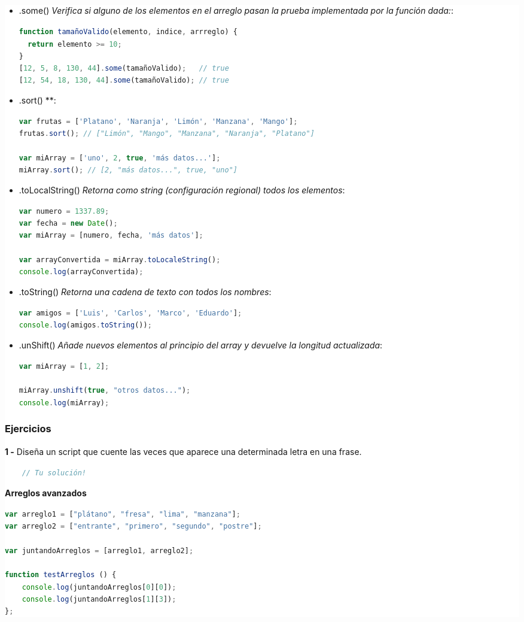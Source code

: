 - .some() *Verifica si alguno de los elementos en el arreglo pasan la prueba implementada por la función dada:*:
    ```javascript
	function tamañoValido(elemento, indice, arrreglo) {
	  return elemento >= 10;
	}
	[12, 5, 8, 130, 44].some(tamañoValido);   // true
	[12, 54, 18, 130, 44].some(tamañoValido); // true
    ```

- .sort() **:
    ```javascript
	var frutas = ['Platano', 'Naranja', 'Limón', 'Manzana', 'Mango'];
	frutas.sort(); // ["Limón", "Mango", "Manzana", "Naranja", "Platano"]
	
	var miArray = ['uno', 2, true, 'más datos...'];
	miArray.sort(); // [2, "más datos...", true, "uno"]
    ```

- .toLocalString() *Retorna como string (configuración regional) todos los elementos*:
    ```javascript
	var numero = 1337.89;
	var fecha = new Date();
	var miArray = [numero, fecha, 'más datos'];
	
	var arrayConvertida = miArray.toLocaleString(); 
	console.log(arrayConvertida);     
    ```

- .toString() *Retorna una cadena de texto con todos los nombres*:
    ```javascript
	var amigos = ['Luis', 'Carlos', 'Marco', 'Eduardo'];
	console.log(amigos.toString());
    ```

- .unShift() *Añade nuevos elementos al principio del array y devuelve la longitud actualizada*:
    ```javascript
	var miArray = [1, 2];
	
	miArray.unshift(true, "otros datos...");
	console.log(miArray);
    ```

### Ejercicios

**1 -** Diseña un script que cuente las veces que aparece una determinada letra en una frase.

```javascript
	// Tu solución!
```


**Arreglos avanzados**
```javascript
var arreglo1 = ["plátano", "fresa", "lima", "manzana"];
var arreglo2 = ["entrante", "primero", "segundo", "postre"];

var juntandoArreglos = [arreglo1, arreglo2];

function testArreglos () {
    console.log(juntandoArreglos[0][0]);
    console.log(juntandoArreglos[1][3]);
};
```